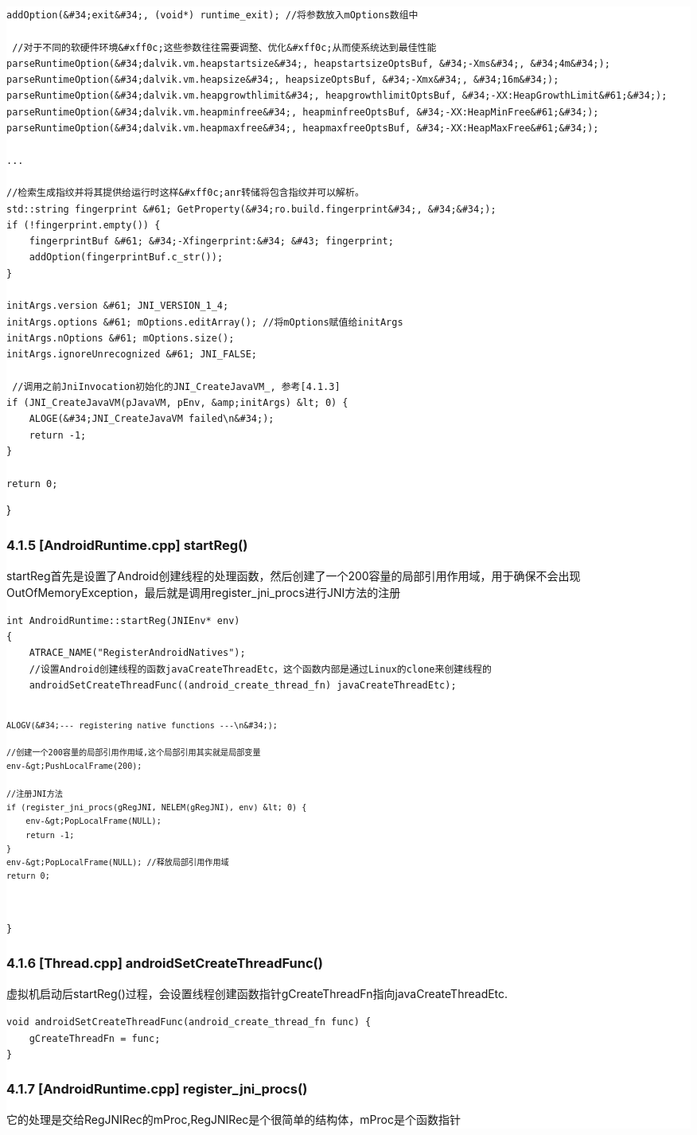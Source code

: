 
    addOption(&#34;exit&#34;, (void*) runtime_exit); //将参数放入mOptions数组中

	 //对于不同的软硬件环境&#xff0c;这些参数往往需要调整、优化&#xff0c;从而使系统达到最佳性能
    parseRuntimeOption(&#34;dalvik.vm.heapstartsize&#34;, heapstartsizeOptsBuf, &#34;-Xms&#34;, &#34;4m&#34;);
    parseRuntimeOption(&#34;dalvik.vm.heapsize&#34;, heapsizeOptsBuf, &#34;-Xmx&#34;, &#34;16m&#34;);
    parseRuntimeOption(&#34;dalvik.vm.heapgrowthlimit&#34;, heapgrowthlimitOptsBuf, &#34;-XX:HeapGrowthLimit&#61;&#34;);
    parseRuntimeOption(&#34;dalvik.vm.heapminfree&#34;, heapminfreeOptsBuf, &#34;-XX:HeapMinFree&#61;&#34;);
    parseRuntimeOption(&#34;dalvik.vm.heapmaxfree&#34;, heapmaxfreeOptsBuf, &#34;-XX:HeapMaxFree&#61;&#34;);
	
	...
	
	//检索生成指纹并将其提供给运行时这样&#xff0c;anr转储将包含指纹并可以解析。
    std::string fingerprint &#61; GetProperty(&#34;ro.build.fingerprint&#34;, &#34;&#34;);
    if (!fingerprint.empty()) {
        fingerprintBuf &#61; &#34;-Xfingerprint:&#34; &#43; fingerprint;
        addOption(fingerprintBuf.c_str());
    }

    initArgs.version &#61; JNI_VERSION_1_4;
    initArgs.options &#61; mOptions.editArray(); //将mOptions赋值给initArgs
    initArgs.nOptions &#61; mOptions.size();
    initArgs.ignoreUnrecognized &#61; JNI_FALSE;

     //调用之前JniInvocation初始化的JNI_CreateJavaVM_, 参考[4.1.3]
    if (JNI_CreateJavaVM(pJavaVM, pEnv, &amp;initArgs) &lt; 0) {
        ALOGE(&#34;JNI_CreateJavaVM failed\n&#34;);
        return -1;
    }

    return 0;
}</code></pre> 
<h3>4.1.5 [AndroidRuntime.cpp] startReg()</h3> 
<p>startReg首先是设置了Android创建线程的处理函数&#xff0c;然后创建了一个200容量的局部引用作用域&#xff0c;用于确保不会出现OutOfMemoryException&#xff0c;最后就是调用register_jni_procs进行JNI方法的注册</p> 
<pre class="has"><code>int AndroidRuntime::startReg(JNIEnv* env)
{
    ATRACE_NAME(&#34;RegisterAndroidNatives&#34;);
	//设置Android创建线程的函数javaCreateThreadEtc&#xff0c;这个函数内部是通过Linux的clone来创建线程的
    androidSetCreateThreadFunc((android_create_thread_fn) javaCreateThreadEtc);

    ALOGV(&#34;--- registering native functions ---\n&#34;);

	//创建一个200容量的局部引用作用域,这个局部引用其实就是局部变量
    env-&gt;PushLocalFrame(200);

	//注册JNI方法
    if (register_jni_procs(gRegJNI, NELEM(gRegJNI), env) &lt; 0) {
        env-&gt;PopLocalFrame(NULL);
        return -1;
    }
    env-&gt;PopLocalFrame(NULL); //释放局部引用作用域
    return 0;
}</code></pre> 
<p> </p> 
<h3>4.1.6 [Thread.cpp] androidSetCreateThreadFunc()</h3> 
<p>  虚拟机启动后startReg()过程&#xff0c;会设置线程创建函数指针gCreateThreadFn指向javaCreateThreadEtc.</p> 
<p> </p> 
<pre class="has"><code>void androidSetCreateThreadFunc(android_create_thread_fn func) {
    gCreateThreadFn &#61; func;
}</code></pre> 
<h3><strong>4.1.7 [AndroidRuntime.cpp] register_jni_procs()</strong></h3> 
<p>它的处理是交给RegJNIRec的mProc,RegJNIRec是个很简单的结构体&#xff0c;mProc是个函数指针</p> 